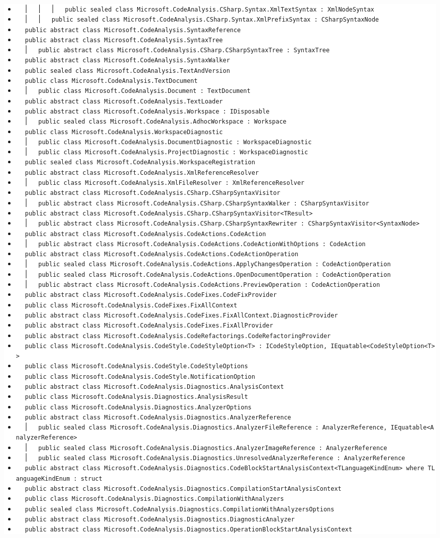 * &emsp; \| &emsp; \| &emsp; \| &emsp; `public sealed class Microsoft.CodeAnalysis.CSharp.Syntax.XmlTextSyntax : XmlNodeSyntax`
* &emsp; \| &emsp; \| &emsp; `public sealed class Microsoft.CodeAnalysis.CSharp.Syntax.XmlPrefixSyntax : CSharpSyntaxNode`
* &emsp; `public abstract class Microsoft.CodeAnalysis.SyntaxReference`
* &emsp; `public abstract class Microsoft.CodeAnalysis.SyntaxTree`
* &emsp; \| &emsp; `public abstract class Microsoft.CodeAnalysis.CSharp.CSharpSyntaxTree : SyntaxTree`
* &emsp; `public abstract class Microsoft.CodeAnalysis.SyntaxWalker`
* &emsp; `public sealed class Microsoft.CodeAnalysis.TextAndVersion`
* &emsp; `public class Microsoft.CodeAnalysis.TextDocument`
* &emsp; \| &emsp; `public class Microsoft.CodeAnalysis.Document : TextDocument`
* &emsp; `public abstract class Microsoft.CodeAnalysis.TextLoader`
* &emsp; `public abstract class Microsoft.CodeAnalysis.Workspace : IDisposable`
* &emsp; \| &emsp; `public sealed class Microsoft.CodeAnalysis.AdhocWorkspace : Workspace`
* &emsp; `public class Microsoft.CodeAnalysis.WorkspaceDiagnostic`
* &emsp; \| &emsp; `public class Microsoft.CodeAnalysis.DocumentDiagnostic : WorkspaceDiagnostic`
* &emsp; \| &emsp; `public class Microsoft.CodeAnalysis.ProjectDiagnostic : WorkspaceDiagnostic`
* &emsp; `public sealed class Microsoft.CodeAnalysis.WorkspaceRegistration`
* &emsp; `public abstract class Microsoft.CodeAnalysis.XmlReferenceResolver`
* &emsp; \| &emsp; `public class Microsoft.CodeAnalysis.XmlFileResolver : XmlReferenceResolver`
* &emsp; `public abstract class Microsoft.CodeAnalysis.CSharp.CSharpSyntaxVisitor`
* &emsp; \| &emsp; `public abstract class Microsoft.CodeAnalysis.CSharp.CSharpSyntaxWalker : CSharpSyntaxVisitor`
* &emsp; `public abstract class Microsoft.CodeAnalysis.CSharp.CSharpSyntaxVisitor<TResult>`
* &emsp; \| &emsp; `public abstract class Microsoft.CodeAnalysis.CSharp.CSharpSyntaxRewriter : CSharpSyntaxVisitor<SyntaxNode>`
* &emsp; `public abstract class Microsoft.CodeAnalysis.CodeActions.CodeAction`
* &emsp; \| &emsp; `public abstract class Microsoft.CodeAnalysis.CodeActions.CodeActionWithOptions : CodeAction`
* &emsp; `public abstract class Microsoft.CodeAnalysis.CodeActions.CodeActionOperation`
* &emsp; \| &emsp; `public sealed class Microsoft.CodeAnalysis.CodeActions.ApplyChangesOperation : CodeActionOperation`
* &emsp; \| &emsp; `public sealed class Microsoft.CodeAnalysis.CodeActions.OpenDocumentOperation : CodeActionOperation`
* &emsp; \| &emsp; `public abstract class Microsoft.CodeAnalysis.CodeActions.PreviewOperation : CodeActionOperation`
* &emsp; `public abstract class Microsoft.CodeAnalysis.CodeFixes.CodeFixProvider`
* &emsp; `public class Microsoft.CodeAnalysis.CodeFixes.FixAllContext`
* &emsp; `public abstract class Microsoft.CodeAnalysis.CodeFixes.FixAllContext.DiagnosticProvider`
* &emsp; `public abstract class Microsoft.CodeAnalysis.CodeFixes.FixAllProvider`
* &emsp; `public abstract class Microsoft.CodeAnalysis.CodeRefactorings.CodeRefactoringProvider`
* &emsp; `public class Microsoft.CodeAnalysis.CodeStyle.CodeStyleOption<T> : ICodeStyleOption, IEquatable<CodeStyleOption<T>>`
* &emsp; `public class Microsoft.CodeAnalysis.CodeStyle.CodeStyleOptions`
* &emsp; `public class Microsoft.CodeAnalysis.CodeStyle.NotificationOption`
* &emsp; `public abstract class Microsoft.CodeAnalysis.Diagnostics.AnalysisContext`
* &emsp; `public class Microsoft.CodeAnalysis.Diagnostics.AnalysisResult`
* &emsp; `public class Microsoft.CodeAnalysis.Diagnostics.AnalyzerOptions`
* &emsp; `public abstract class Microsoft.CodeAnalysis.Diagnostics.AnalyzerReference`
* &emsp; \| &emsp; `public sealed class Microsoft.CodeAnalysis.Diagnostics.AnalyzerFileReference : AnalyzerReference, IEquatable<AnalyzerReference>`
* &emsp; \| &emsp; `public sealed class Microsoft.CodeAnalysis.Diagnostics.AnalyzerImageReference : AnalyzerReference`
* &emsp; \| &emsp; `public sealed class Microsoft.CodeAnalysis.Diagnostics.UnresolvedAnalyzerReference : AnalyzerReference`
* &emsp; `public abstract class Microsoft.CodeAnalysis.Diagnostics.CodeBlockStartAnalysisContext<TLanguageKindEnum> where TLanguageKindEnum : struct`
* &emsp; `public abstract class Microsoft.CodeAnalysis.Diagnostics.CompilationStartAnalysisContext`
* &emsp; `public class Microsoft.CodeAnalysis.Diagnostics.CompilationWithAnalyzers`
* &emsp; `public sealed class Microsoft.CodeAnalysis.Diagnostics.CompilationWithAnalyzersOptions`
* &emsp; `public abstract class Microsoft.CodeAnalysis.Diagnostics.DiagnosticAnalyzer`
* &emsp; `public abstract class Microsoft.CodeAnalysis.Diagnostics.OperationBlockStartAnalysisContext`